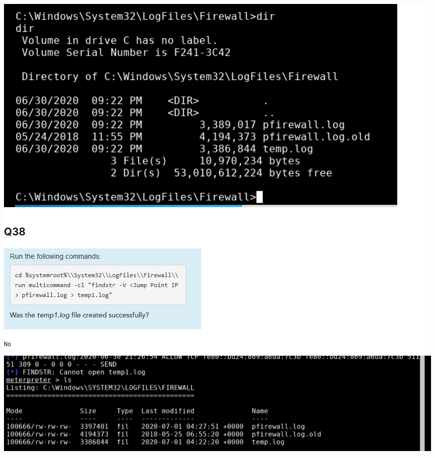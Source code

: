 ![](images/2020-07-01-14-25-36.png)

## Q38

![](images/2020-07-01-14-29-04.png)

```
No
```

![](images/2020-07-01-14-29-32.png)
